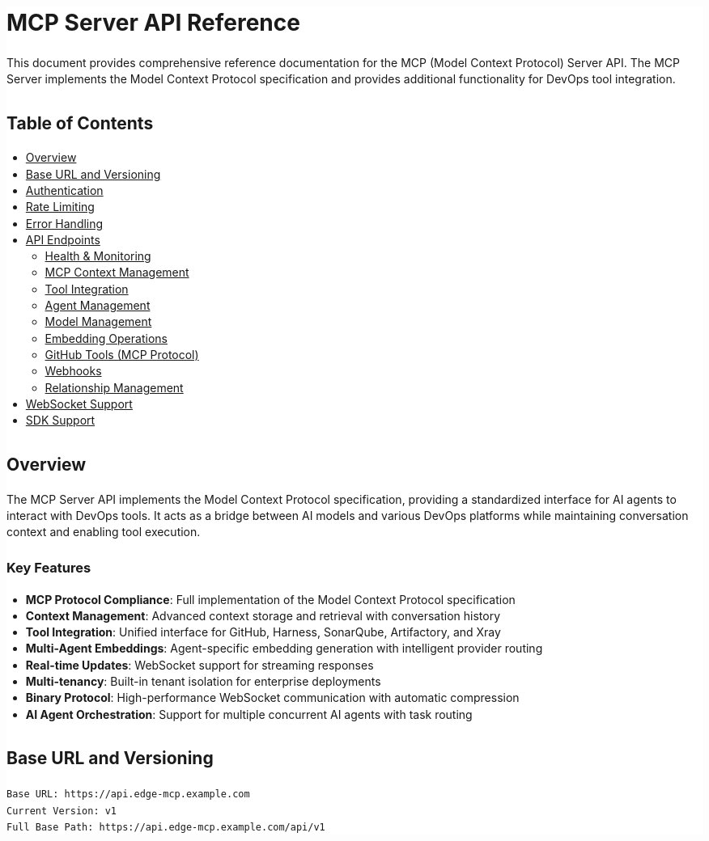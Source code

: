 

# MCP Server API Reference

This document provides comprehensive reference documentation for the MCP (Model Context Protocol) Server API. The MCP Server implements the Model Context Protocol specification and provides additional functionality for DevOps tool integration.

## Table of Contents

- [Overview](#overview)
- [Base URL and Versioning](#base-url-and-versioning)
- [Authentication](#authentication)
- [Rate Limiting](#rate-limiting)
- [Error Handling](#error-handling)
- [API Endpoints](#api-endpoints)
  - [Health & Monitoring](#health--monitoring)
  - [MCP Context Management](#mcp-context-management)
  - [Tool Integration](#tool-integration)
  - [Agent Management](#agent-management)
  - [Model Management](#model-management)
  - [Embedding Operations](#embedding-operations)
  - [GitHub Tools (MCP Protocol)](#github-tools-mcp-protocol)
  - [Webhooks](#webhooks)
  - [Relationship Management](#relationship-management)
- [WebSocket Support](#websocket-support) 
- [SDK Support](#sdk-support)

## Overview

The MCP Server API implements the Model Context Protocol specification, providing a standardized interface for AI agents to interact with DevOps tools. It acts as a bridge between AI models and various DevOps platforms while maintaining conversation context and enabling tool execution.

### Key Features

- **MCP Protocol Compliance**: Full implementation of the Model Context Protocol specification
- **Context Management**: Advanced context storage and retrieval with conversation history
- **Tool Integration**: Unified interface for GitHub, Harness, SonarQube, Artifactory, and Xray
- **Multi-Agent Embeddings**: Agent-specific embedding generation with intelligent provider routing
- **Real-time Updates**: WebSocket support for streaming responses 
- **Multi-tenancy**: Built-in tenant isolation for enterprise deployments
- **Binary Protocol**: High-performance WebSocket communication with automatic compression 
- **AI Agent Orchestration**: Support for multiple concurrent AI agents with task routing 

## Base URL and Versioning

```
Base URL: https://api.edge-mcp.example.com
Current Version: v1
Full Base Path: https://api.edge-mcp.example.com/api/v1
```
